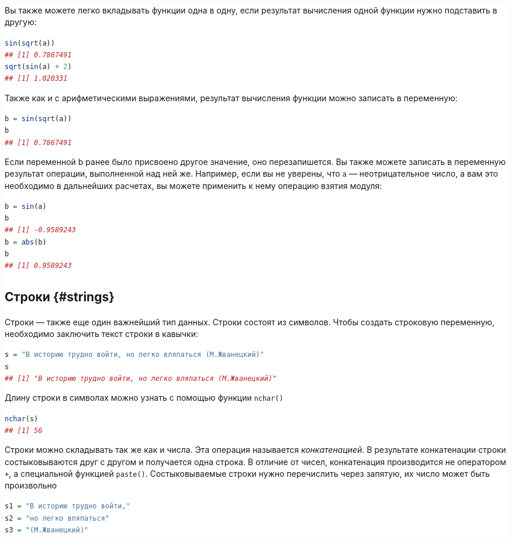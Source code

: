 Вы также можете легко вкладывать функции одна в одну, если результат вычисления одной функции нужно подставить в другую:

```r
sin(sqrt(a))
## [1] 0.7867491
sqrt(sin(a) + 2)
## [1] 1.020331
```

Также как и с арифметическими выражениями, результат вычисления функции можно записать в переменную:

```r
b = sin(sqrt(a))
b
## [1] 0.7867491
```

Если переменной b ранее было присвоено другое значение, оно перезапишется. Вы также можете записать в переменную результат операции, выполненной над ней же. Например, если вы не уверены, что `a` — неотрицательное число, а вам это необходимо в дальнейших расчетах, вы можете применить к нему операцию взятия модуля:

```r
b = sin(a)
b
## [1] -0.9589243
b = abs(b)
b
## [1] 0.9589243
```

## Строки {#strings}

Строки — также еще один важнейший тип данных. Строки состоят из символов. Чтобы создать строковую переменную, необходимо заключить текст строки в кавычки:

```r
s = "В историю трудно войти, но легко вляпаться (М.Жванецкий)"
s
## [1] "В историю трудно войти, но легко вляпаться (М.Жванецкий)"
```

Длину строки в символах можно узнать с помощью функции `nchar()`

```r
nchar(s)
## [1] 56
```

Строки можно складывать так же как и числа. Эта операция называется _конкатенацией_. В результате конкатенации строки состыковываются друг с другом и получается одна строка.
В отличие от чисел, конкатенация производится не оператором `+`, а специальной функцией `paste()`. Состыковываемые строки нужно перечислить через запятую, их число может быть произвольно

```r
s1 = "В историю трудно войти,"
s2 = "но легко вляпаться"
s3 = "(М.Жванецкий)"
```
